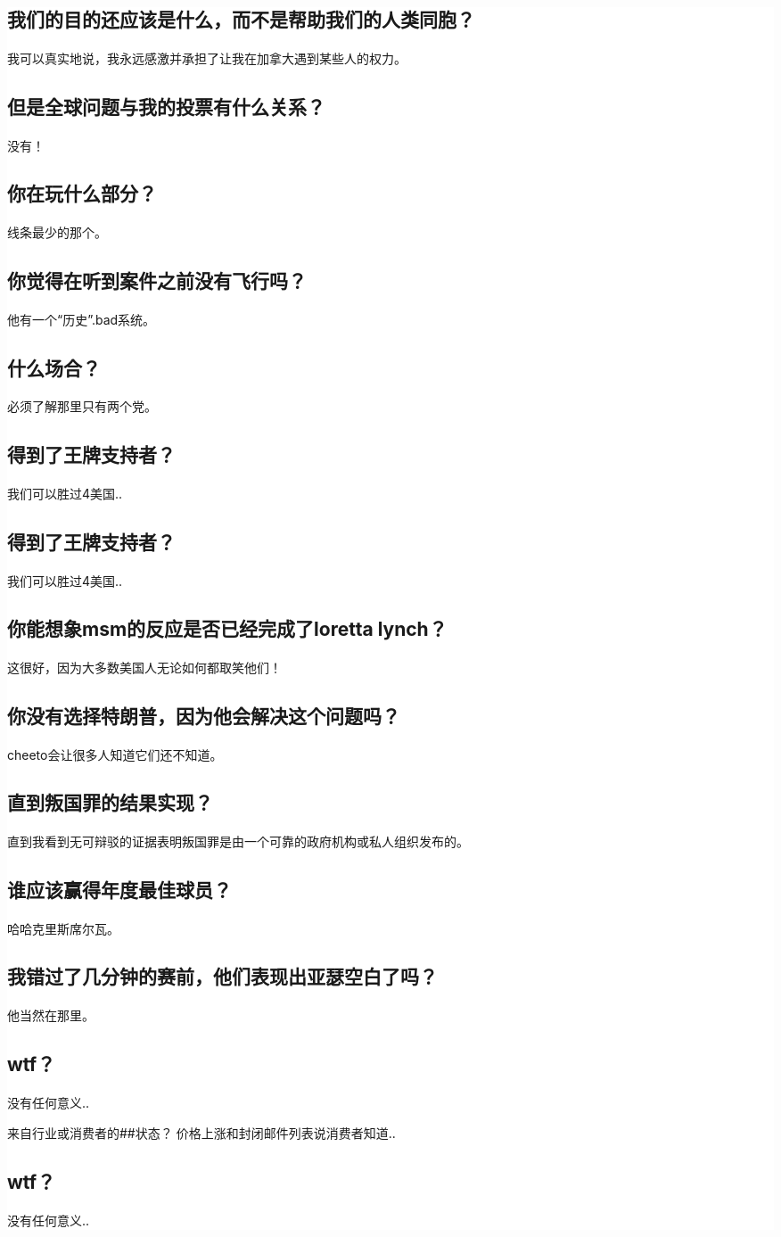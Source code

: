 ## 我们的目的还应该是什么，而不是帮助我们的人类同胞？
我可以真实地说，我永远感激并承担了让我在加拿大遇到某些人的权力。

## 但是全球问题与我的投票有什么关系？
没有！

## 你在玩什么部分？
线条最少的那个。

## 你觉得在听到案件之前没有飞行吗？
他有一个“历史”.bad系统。

## 什么场合？
必须了解那里只有两个党。

## 得到了王牌支持者？
我们可以胜过4美国..

## 得到了王牌支持者？
我们可以胜过4美国..

## 你能想象msm的反应是否已经完成了loretta lynch？
这很好，因为大多数美国人无论如何都取笑他们！

## 你没有选择特朗普，因为他会解决这个问题吗？
cheeto会让很多人知道它们还不知道。

## 直到叛国罪的结果实现？
直到我看到无可辩驳的证据表明叛国罪是由一个可靠的政府机构或私人组织发布的。

## 谁应该赢得年度最佳球员？
哈哈克里斯席尔瓦。

## 我错过了几分钟的赛前，他们表现出亚瑟空白了吗？
他当然在那里。

##  wtf？
没有任何意义..

来自行业或消费者的##状态？
价格上涨和封闭邮件列表说消费者知道..

##  wtf？
没有任何意义..
